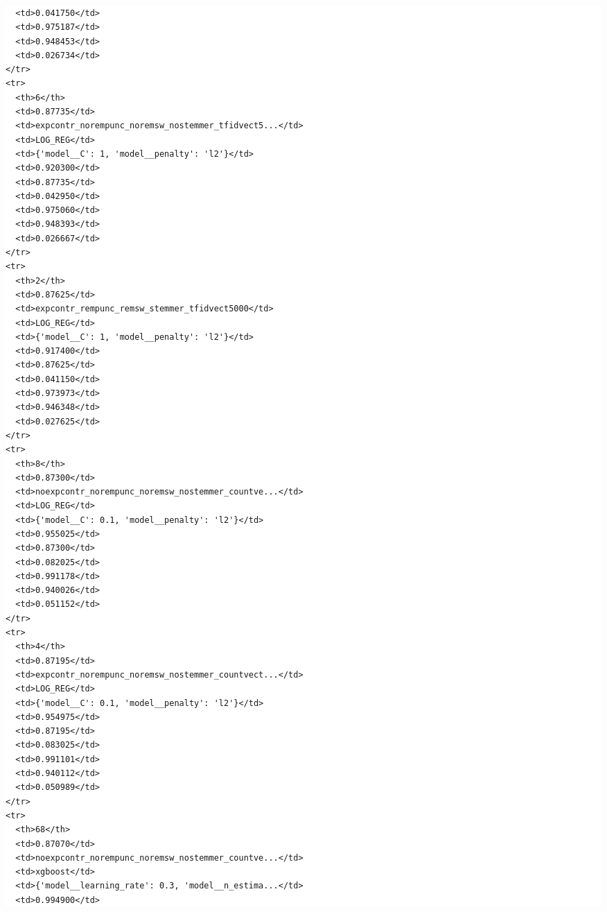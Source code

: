       <td>0.041750</td>
      <td>0.975187</td>
      <td>0.948453</td>
      <td>0.026734</td>
    </tr>
    <tr>
      <th>6</th>
      <td>0.87735</td>
      <td>expcontr_norempunc_noremsw_nostemmer_tfidvect5...</td>
      <td>LOG_REG</td>
      <td>{'model__C': 1, 'model__penalty': 'l2'}</td>
      <td>0.920300</td>
      <td>0.87735</td>
      <td>0.042950</td>
      <td>0.975060</td>
      <td>0.948393</td>
      <td>0.026667</td>
    </tr>
    <tr>
      <th>2</th>
      <td>0.87625</td>
      <td>expcontr_rempunc_remsw_stemmer_tfidvect5000</td>
      <td>LOG_REG</td>
      <td>{'model__C': 1, 'model__penalty': 'l2'}</td>
      <td>0.917400</td>
      <td>0.87625</td>
      <td>0.041150</td>
      <td>0.973973</td>
      <td>0.946348</td>
      <td>0.027625</td>
    </tr>
    <tr>
      <th>8</th>
      <td>0.87300</td>
      <td>noexpcontr_norempunc_noremsw_nostemmer_countve...</td>
      <td>LOG_REG</td>
      <td>{'model__C': 0.1, 'model__penalty': 'l2'}</td>
      <td>0.955025</td>
      <td>0.87300</td>
      <td>0.082025</td>
      <td>0.991178</td>
      <td>0.940026</td>
      <td>0.051152</td>
    </tr>
    <tr>
      <th>4</th>
      <td>0.87195</td>
      <td>expcontr_norempunc_noremsw_nostemmer_countvect...</td>
      <td>LOG_REG</td>
      <td>{'model__C': 0.1, 'model__penalty': 'l2'}</td>
      <td>0.954975</td>
      <td>0.87195</td>
      <td>0.083025</td>
      <td>0.991101</td>
      <td>0.940112</td>
      <td>0.050989</td>
    </tr>
    <tr>
      <th>68</th>
      <td>0.87070</td>
      <td>noexpcontr_norempunc_noremsw_nostemmer_countve...</td>
      <td>xgboost</td>
      <td>{'model__learning_rate': 0.3, 'model__n_estima...</td>
      <td>0.994900</td>